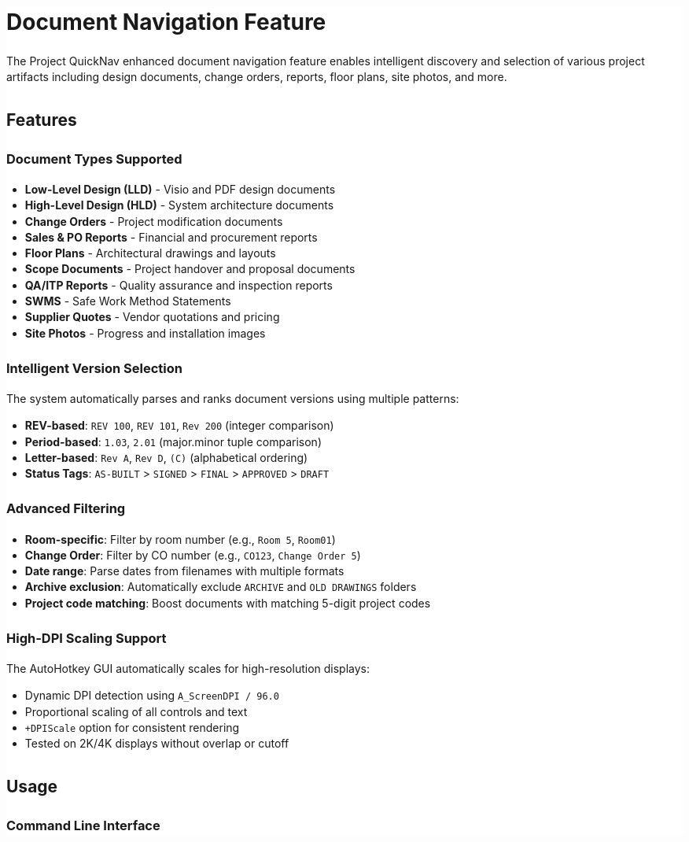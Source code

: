 # Document Navigation Feature

The Project QuickNav enhanced document navigation feature enables intelligent discovery and selection of various project artifacts including design documents, change orders, reports, floor plans, site photos, and more.

## Features

### Document Types Supported

- **Low-Level Design (LLD)** - Visio and PDF design documents
- **High-Level Design (HLD)** - System architecture documents
- **Change Orders** - Project modification documents
- **Sales & PO Reports** - Financial and procurement reports
- **Floor Plans** - Architectural drawings and layouts
- **Scope Documents** - Project handover and proposal documents
- **QA/ITP Reports** - Quality assurance and inspection reports
- **SWMS** - Safe Work Method Statements
- **Supplier Quotes** - Vendor quotations and pricing
- **Site Photos** - Progress and installation images

### Intelligent Version Selection

The system automatically parses and ranks document versions using multiple patterns:

- **REV-based**: `REV 100`, `REV 101`, `Rev 200` (integer comparison)
- **Period-based**: `1.03`, `2.01` (major.minor tuple comparison)
- **Letter-based**: `Rev A`, `Rev D`, `(C)` (alphabetical ordering)
- **Status Tags**: `AS-BUILT` > `SIGNED` > `FINAL` > `APPROVED` > `DRAFT`

### Advanced Filtering

- **Room-specific**: Filter by room number (e.g., `Room 5`, `Room01`)
- **Change Order**: Filter by CO number (e.g., `CO123`, `Change Order 5`)
- **Date range**: Parse dates from filenames with multiple formats
- **Archive exclusion**: Automatically exclude `ARCHIVE` and `OLD DRAWINGS` folders
- **Project code matching**: Boost documents with matching 5-digit project codes

### High-DPI Scaling Support

The AutoHotkey GUI automatically scales for high-resolution displays:
- Dynamic DPI detection using `A_ScreenDPI / 96.0`
- Proportional scaling of all controls and text
- `+DPIScale` option for consistent rendering
- Tested on 2K/4K displays without overlap or cutoff

## Usage

### Command Line Interface
